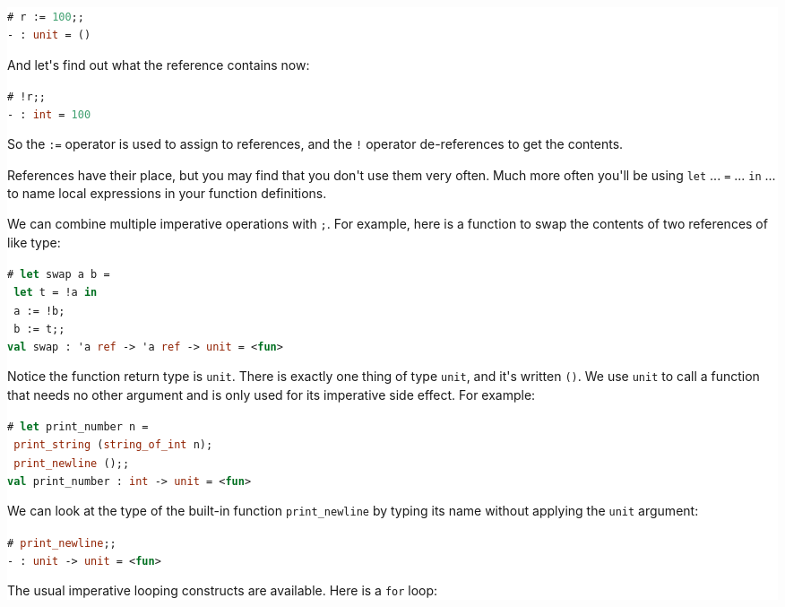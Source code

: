 

```ml
# r := 100;;
- : unit = ()

```
And let's find out what the reference contains now:



```ml
# !r;;
- : int = 100

```
So the `:=` operator is used to assign to references, and the `!` operator
de-references to get the contents.


References have their place, but you may find that you don't use them very
often. Much more often you'll be using `let` ... `=` ... `in` ... to name local
expressions in your function definitions.


We can combine multiple imperative operations with `;`. For example, here is a
function to swap the contents of two references of like type:



```ml
# let swap a b =
 let t = !a in
 a := !b;
 b := t;;
val swap : 'a ref -> 'a ref -> unit = <fun>

```
Notice the function return type is `unit`. There is exactly one thing of type
`unit`, and it's written `()`. We use `unit` to call a function that needs no
other argument and is only used for its imperative side effect. For example:



```ml
# let print_number n =
 print_string (string_of_int n);
 print_newline ();;
val print_number : int -> unit = <fun>

```
We can look at the type of the built-in function `print_newline` by typing its
name without applying the `unit` argument:



```ml
# print_newline;;
- : unit -> unit = <fun>

```
The usual imperative looping constructs are available. Here is a `for` loop:
